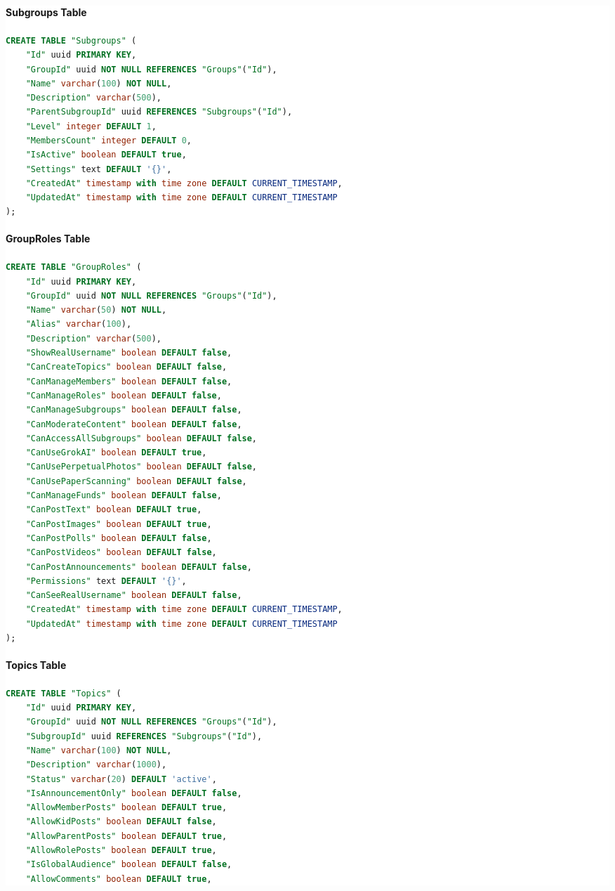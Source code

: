 #### Subgroups Table
```sql
CREATE TABLE "Subgroups" (
    "Id" uuid PRIMARY KEY,
    "GroupId" uuid NOT NULL REFERENCES "Groups"("Id"),
    "Name" varchar(100) NOT NULL,
    "Description" varchar(500),
    "ParentSubgroupId" uuid REFERENCES "Subgroups"("Id"),
    "Level" integer DEFAULT 1,
    "MembersCount" integer DEFAULT 0,
    "IsActive" boolean DEFAULT true,
    "Settings" text DEFAULT '{}',
    "CreatedAt" timestamp with time zone DEFAULT CURRENT_TIMESTAMP,
    "UpdatedAt" timestamp with time zone DEFAULT CURRENT_TIMESTAMP
);
```

#### GroupRoles Table
```sql
CREATE TABLE "GroupRoles" (
    "Id" uuid PRIMARY KEY,
    "GroupId" uuid NOT NULL REFERENCES "Groups"("Id"),
    "Name" varchar(50) NOT NULL,
    "Alias" varchar(100),
    "Description" varchar(500),
    "ShowRealUsername" boolean DEFAULT false,
    "CanCreateTopics" boolean DEFAULT false,
    "CanManageMembers" boolean DEFAULT false,
    "CanManageRoles" boolean DEFAULT false,
    "CanManageSubgroups" boolean DEFAULT false,
    "CanModerateContent" boolean DEFAULT false,
    "CanAccessAllSubgroups" boolean DEFAULT false,
    "CanUseGrokAI" boolean DEFAULT true,
    "CanUsePerpetualPhotos" boolean DEFAULT false,
    "CanUsePaperScanning" boolean DEFAULT false,
    "CanManageFunds" boolean DEFAULT false,
    "CanPostText" boolean DEFAULT true,
    "CanPostImages" boolean DEFAULT true,
    "CanPostPolls" boolean DEFAULT false,
    "CanPostVideos" boolean DEFAULT false,
    "CanPostAnnouncements" boolean DEFAULT false,
    "Permissions" text DEFAULT '{}',
    "CanSeeRealUsername" boolean DEFAULT false,
    "CreatedAt" timestamp with time zone DEFAULT CURRENT_TIMESTAMP,
    "UpdatedAt" timestamp with time zone DEFAULT CURRENT_TIMESTAMP
);
```

#### Topics Table
```sql
CREATE TABLE "Topics" (
    "Id" uuid PRIMARY KEY,
    "GroupId" uuid NOT NULL REFERENCES "Groups"("Id"),
    "SubgroupId" uuid REFERENCES "Subgroups"("Id"),
    "Name" varchar(100) NOT NULL,
    "Description" varchar(1000),
    "Status" varchar(20) DEFAULT 'active',
    "IsAnnouncementOnly" boolean DEFAULT false,
    "AllowMemberPosts" boolean DEFAULT true,
    "AllowKidPosts" boolean DEFAULT false,
    "AllowParentPosts" boolean DEFAULT true,
    "AllowRolePosts" boolean DEFAULT true,
    "IsGlobalAudience" boolean DEFAULT false,
    "AllowComments" boolean DEFAULT true,
```